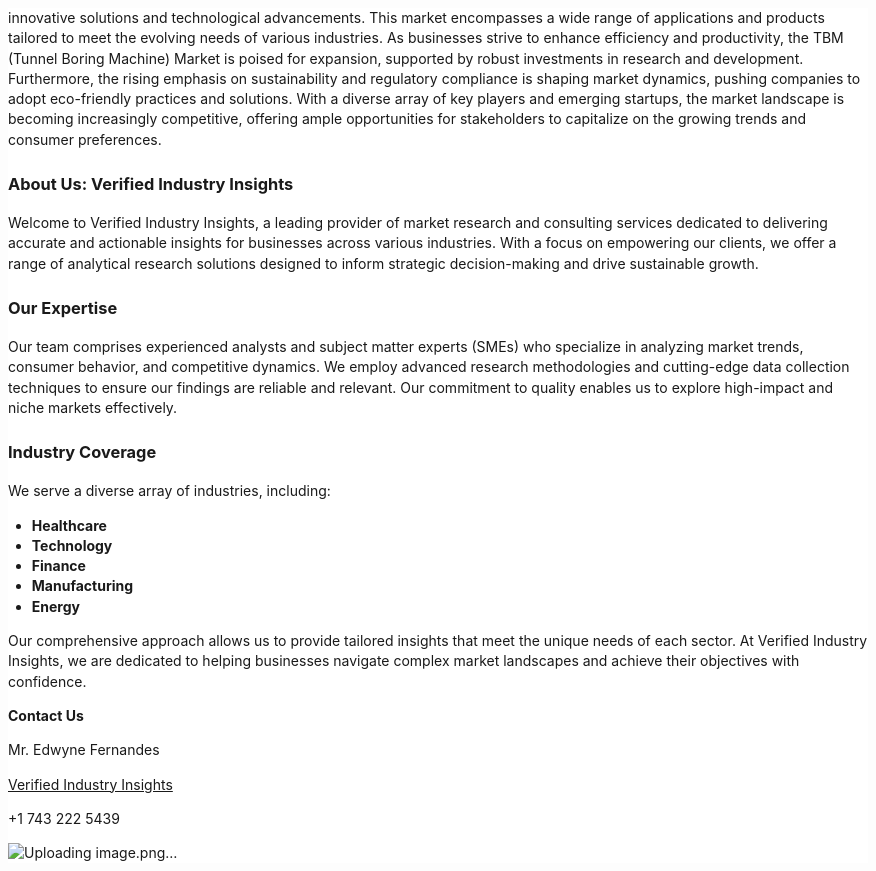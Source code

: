 innovative solutions and technological advancements. This market encompasses a wide range of applications and products tailored to meet the evolving needs of various industries. As businesses strive to enhance efficiency and productivity, the TBM (Tunnel Boring Machine) Market is poised for expansion, supported by robust investments in research and development. Furthermore, the rising emphasis on sustainability and regulatory compliance is shaping market dynamics, pushing companies to adopt eco-friendly practices and solutions. With a diverse array of key players and emerging startups, the market landscape is becoming increasingly competitive, offering ample opportunities for stakeholders to capitalize on the growing trends and consumer preferences.</p><h3>About Us: Verified Industry Insights</h3><p>Welcome to Verified Industry Insights, a leading provider of market research and consulting services dedicated to delivering accurate and actionable insights for businesses across various industries. With a focus on empowering our clients, we offer a range of analytical research solutions designed to inform strategic decision-making and drive sustainable growth.</p><h3>Our Expertise</h3><p>Our team comprises experienced analysts and subject matter experts (SMEs) who specialize in analyzing market trends, consumer behavior, and competitive dynamics. We employ advanced research methodologies and cutting-edge data collection techniques to ensure our findings are reliable and relevant. Our commitment to quality enables us to explore high-impact and niche markets effectively.</p><h3>Industry Coverage</h3><p>We serve a diverse array of industries, including:</p><ul><li><strong>Healthcare</strong></li><li><strong>Technology</strong></li><li><strong>Finance</strong></li><li><strong>Manufacturing</strong></li><li><strong>Energy</strong></li></ul><p>Our comprehensive approach allows us to provide tailored insights that meet the unique needs of each sector. At Verified Industry Insights, we are dedicated to helping businesses navigate complex market landscapes and achieve their objectives with confidence.</p><p><strong>Contact Us</strong></p><p>Mr. Edwyne Fernandes</p><p><a href="https://www.verifiedindustryinsights.com/">Verified Industry Insights</a></p><p>+1 743 222 5439</p>
![Uploading image.png…]()
